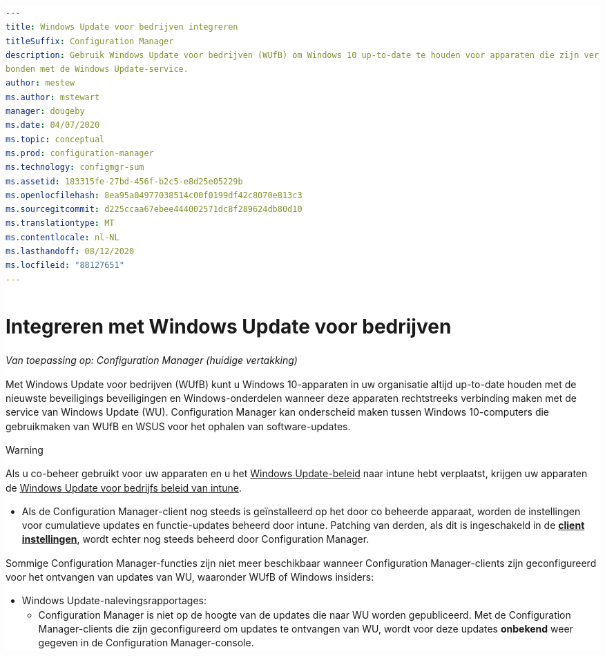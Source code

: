 ```yaml
---
title: Windows Update voor bedrijven integreren
titleSuffix: Configuration Manager
description: Gebruik Windows Update voor bedrijven (WUfB) om Windows 10 up-to-date te houden voor apparaten die zijn verbonden met de Windows Update-service.
author: mestew
ms.author: mstewart
manager: dougeby
ms.date: 04/07/2020
ms.topic: conceptual
ms.prod: configuration-manager
ms.technology: configmgr-sum
ms.assetid: 183315fe-27bd-456f-b2c5-e8d25e05229b
ms.openlocfilehash: 8ea95a04977038514c00f0199df42c8070e813c3
ms.sourcegitcommit: d225ccaa67ebee444002571dc8f289624db80d10
ms.translationtype: MT
ms.contentlocale: nl-NL
ms.lasthandoff: 08/12/2020
ms.locfileid: "88127651"
---
```

# <a name="integrate-with-windows-update-for-business"></a>Integreren met Windows Update voor bedrijven

*Van toepassing op: Configuration Manager (huidige vertakking)*

Met Windows Update voor bedrijven (WUfB) kunt u Windows 10-apparaten in uw organisatie altijd up-to-date houden met de nieuwste beveiligings beveiligingen en Windows-onderdelen wanneer deze apparaten rechtstreeks verbinding maken met de service van Windows Update (WU). Configuration Manager kan onderscheid maken tussen Windows 10-computers die gebruikmaken van WUfB en WSUS voor het ophalen van software-updates.  

> [!WARNING]
> Als u co-beheer gebruikt voor uw apparaten en u het [Windows Update-beleid](../../comanage/workloads.md#windows-update-policies) naar intune hebt verplaatst, krijgen uw apparaten de [Windows Update voor bedrijfs beleid van intune](https://docs.microsoft.com/intune/windows-update-for-business-configure).
> - Als de Configuration Manager-client nog steeds is geïnstalleerd op het door co beheerde apparaat, worden de instellingen voor cumulatieve updates en functie-updates beheerd door intune. Patching van derden, als dit is ingeschakeld in de [**client instellingen**](../../core/clients/deploy/about-client-settings.md#enable-third-party-software-updates), wordt echter nog steeds beheerd door Configuration Manager.  

 Sommige Configuration Manager-functies zijn niet meer beschikbaar wanneer Configuration Manager-clients zijn geconfigureerd voor het ontvangen van updates van WU, waaronder WUfB of Windows insiders:  

- Windows Update-nalevingsrapportages:  
  - Configuration Manager is niet op de hoogte van de updates die naar WU worden gepubliceerd. Met de Configuration Manager-clients die zijn geconfigureerd om updates te ontvangen van WU, wordt voor deze updates **onbekend** weer gegeven in de Configuration Manager-console.  
